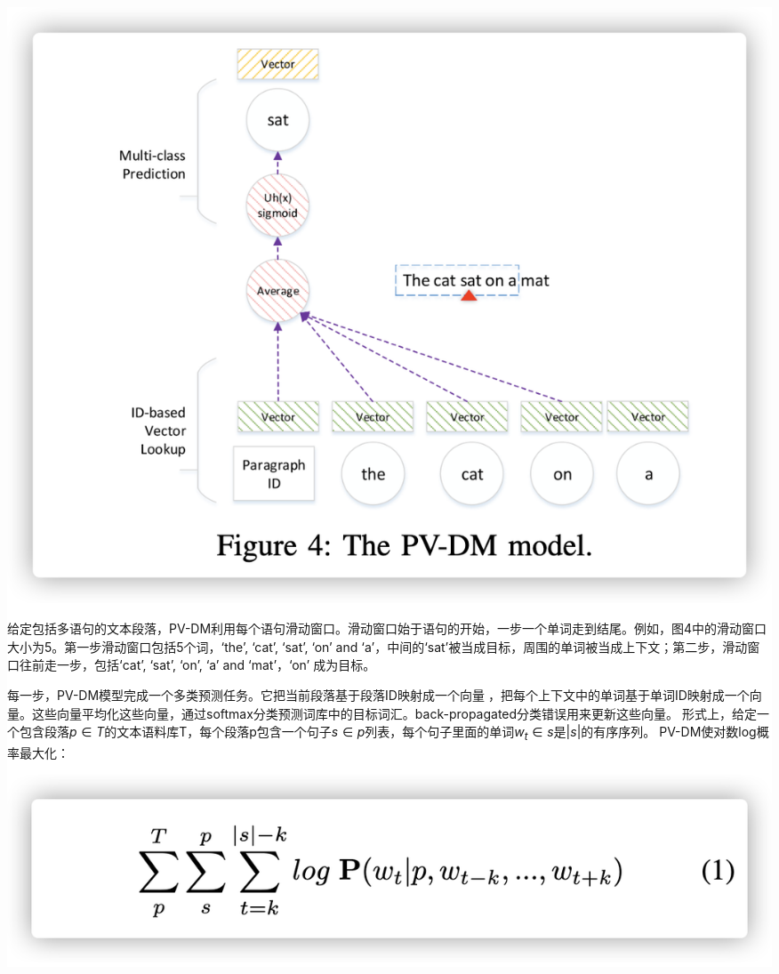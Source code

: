 <img src="/images/posts/Asm2Vec/1600929006553.png" >

给定包括多语句的文本段落，PV-DM利用每个语句滑动窗口。滑动窗口始于语句的开始，一步一个单词走到结尾。例如，图4中的滑动窗口大小为5。第一步滑动窗口包括5个词，‘the’, ‘cat’, ‘sat’, ‘on’ and ‘a’，中间的‘sat’被当成目标，周围的单词被当成上下文；第二步，滑动窗口往前走一步，包括‘cat’, ‘sat’, ‘on’, ‘a’ and ‘mat’，‘on’ 成为目标。

每一步，PV-DM模型完成一个多类预测任务。它把当前段落基于段落ID映射成一个向量 ，把每个上下文中的单词基于单词ID映射成一个向量。这些向量平均化这些向量，通过softmax分类预测词库中的目标词汇。back-propagated分类错误用来更新这些向量。 形式上，给定一个包含段落$p∈T$的文本语料库T，每个段落p包含一个句子$s∈p$列表，每个句子里面的单词$w_t∈s$是$|s|$的有序序列。  PV-DM使对数log概率最大化：

<img src="/images/posts/Asm2Vec/1600929545293.png" >
